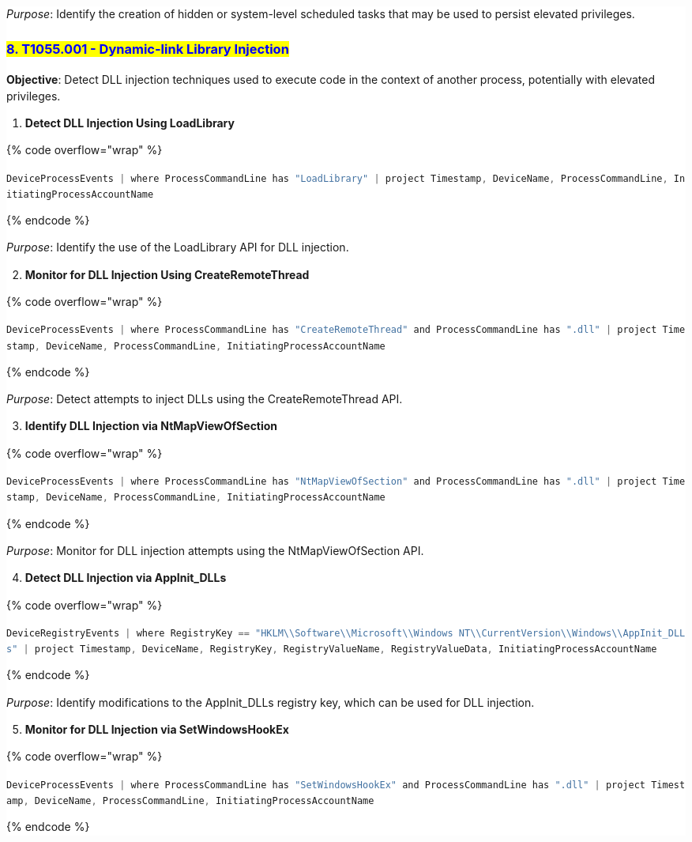 _Purpose_: Identify the creation of hidden or system-level scheduled tasks that may be used to persist elevated privileges.

### <mark style="color:blue;">**8. T1055.001 - Dynamic-link Library Injection**</mark>

**Objective**: Detect DLL injection techniques used to execute code in the context of another process, potentially with elevated privileges.&#x20;

1. **Detect DLL Injection Using LoadLibrary**

{% code overflow="wrap" %}
```cs
DeviceProcessEvents | where ProcessCommandLine has "LoadLibrary" | project Timestamp, DeviceName, ProcessCommandLine, InitiatingProcessAccountName
```
{% endcode %}

_Purpose_: Identify the use of the LoadLibrary API for DLL injection.

2. **Monitor for DLL Injection Using CreateRemoteThread**

{% code overflow="wrap" %}
```cs
DeviceProcessEvents | where ProcessCommandLine has "CreateRemoteThread" and ProcessCommandLine has ".dll" | project Timestamp, DeviceName, ProcessCommandLine, InitiatingProcessAccountName
```
{% endcode %}

_Purpose_: Detect attempts to inject DLLs using the CreateRemoteThread API.

3. **Identify DLL Injection via NtMapViewOfSection**

{% code overflow="wrap" %}
```cs
DeviceProcessEvents | where ProcessCommandLine has "NtMapViewOfSection" and ProcessCommandLine has ".dll" | project Timestamp, DeviceName, ProcessCommandLine, InitiatingProcessAccountName
```
{% endcode %}

_Purpose_: Monitor for DLL injection attempts using the NtMapViewOfSection API.

4. **Detect DLL Injection via AppInit\_DLLs**

{% code overflow="wrap" %}
```cs
DeviceRegistryEvents | where RegistryKey == "HKLM\\Software\\Microsoft\\Windows NT\\CurrentVersion\\Windows\\AppInit_DLLs" | project Timestamp, DeviceName, RegistryKey, RegistryValueName, RegistryValueData, InitiatingProcessAccountName
```
{% endcode %}

_Purpose_: Identify modifications to the AppInit\_DLLs registry key, which can be used for DLL injection.

5. **Monitor for DLL Injection via SetWindowsHookEx**

{% code overflow="wrap" %}
```cs
DeviceProcessEvents | where ProcessCommandLine has "SetWindowsHookEx" and ProcessCommandLine has ".dll" | project Timestamp, DeviceName, ProcessCommandLine, InitiatingProcessAccountName
```
{% endcode %}
